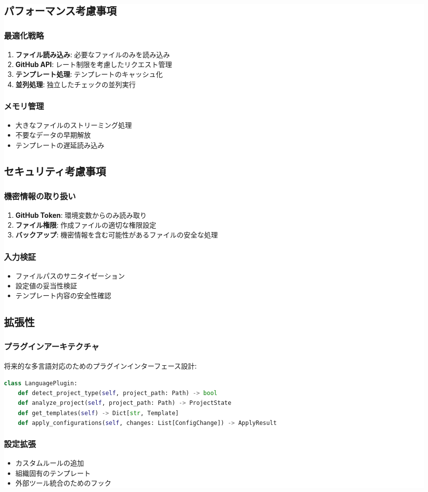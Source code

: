 ## パフォーマンス考慮事項

### 最適化戦略

1. **ファイル読み込み**: 必要なファイルのみを読み込み
2. **GitHub API**: レート制限を考慮したリクエスト管理
3. **テンプレート処理**: テンプレートのキャッシュ化
4. **並列処理**: 独立したチェックの並列実行

### メモリ管理

- 大きなファイルのストリーミング処理
- 不要なデータの早期解放
- テンプレートの遅延読み込み

## セキュリティ考慮事項

### 機密情報の取り扱い

1. **GitHub Token**: 環境変数からのみ読み取り
2. **ファイル権限**: 作成ファイルの適切な権限設定
3. **バックアップ**: 機密情報を含む可能性があるファイルの安全な処理

### 入力検証

- ファイルパスのサニタイゼーション
- 設定値の妥当性検証
- テンプレート内容の安全性確認

## 拡張性

### プラグインアーキテクチャ

将来的な多言語対応のためのプラグインインターフェース設計:

```python
class LanguagePlugin:
    def detect_project_type(self, project_path: Path) -> bool
    def analyze_project(self, project_path: Path) -> ProjectState
    def get_templates(self) -> Dict[str, Template]
    def apply_configurations(self, changes: List[ConfigChange]) -> ApplyResult
```

### 設定拡張

- カスタムルールの追加
- 組織固有のテンプレート
- 外部ツール統合のためのフック